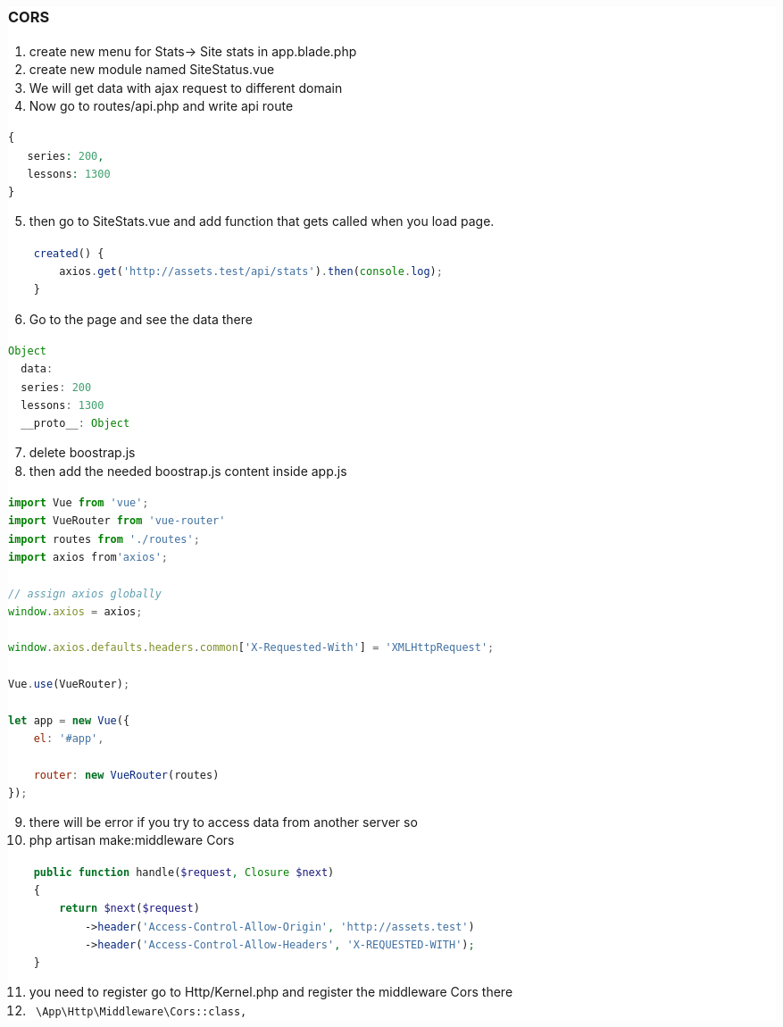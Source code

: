 ### CORS
1. create new menu for Stats-> Site stats in app.blade.php
2. create new module named SiteStatus.vue
3. We will get data with ajax request to different domain
4. Now go to routes/api.php and write api route
```php
{
   series: 200,
   lessons: 1300
}
```
5. then go to SiteStats.vue and add function that gets called when you load page.

```js
    created() {
        axios.get('http://assets.test/api/stats').then(console.log);
    }
 ```

 6. Go to the page and see the data there
 ```js
Object
   data:
   series: 200
   lessons: 1300
   __proto__: Object
```
7. delete boostrap.js
8. then add the needed boostrap.js content inside app.js
```js
import Vue from 'vue';
import VueRouter from 'vue-router'
import routes from './routes';
import axios from'axios';

// assign axios globally
window.axios = axios;

window.axios.defaults.headers.common['X-Requested-With'] = 'XMLHttpRequest';

Vue.use(VueRouter);

let app = new Vue({
    el: '#app',

    router: new VueRouter(routes)
});
```
9. there will be error if you try to access data from another server so
10. php artisan make:middleware Cors
```php
    public function handle($request, Closure $next)
    {
        return $next($request)
            ->header('Access-Control-Allow-Origin', 'http://assets.test')
            ->header('Access-Control-Allow-Headers', 'X-REQUESTED-WITH');
    }
```
11. you need to register go to Http/Kernel.php and register the middleware Cors there
12. ` \App\Http\Middleware\Cors::class,`









